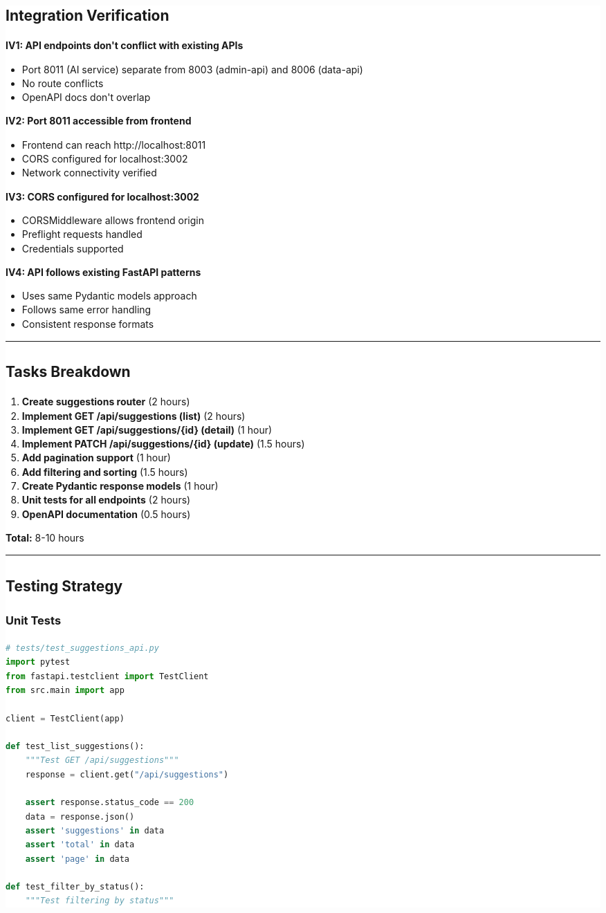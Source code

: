
## Integration Verification

**IV1: API endpoints don't conflict with existing APIs**
- Port 8011 (AI service) separate from 8003 (admin-api) and 8006 (data-api)
- No route conflicts
- OpenAPI docs don't overlap

**IV2: Port 8011 accessible from frontend**
- Frontend can reach http://localhost:8011
- CORS configured for localhost:3002
- Network connectivity verified

**IV3: CORS configured for localhost:3002**
- CORSMiddleware allows frontend origin
- Preflight requests handled
- Credentials supported

**IV4: API follows existing FastAPI patterns**
- Uses same Pydantic models approach
- Follows same error handling
- Consistent response formats

---

## Tasks Breakdown

1. **Create suggestions router** (2 hours)
2. **Implement GET /api/suggestions (list)** (2 hours)
3. **Implement GET /api/suggestions/{id} (detail)** (1 hour)
4. **Implement PATCH /api/suggestions/{id} (update)** (1.5 hours)
5. **Add pagination support** (1 hour)
6. **Add filtering and sorting** (1.5 hours)
7. **Create Pydantic response models** (1 hour)
8. **Unit tests for all endpoints** (2 hours)
9. **OpenAPI documentation** (0.5 hours)

**Total:** 8-10 hours

---

## Testing Strategy

### Unit Tests

```python
# tests/test_suggestions_api.py
import pytest
from fastapi.testclient import TestClient
from src.main import app

client = TestClient(app)

def test_list_suggestions():
    """Test GET /api/suggestions"""
    response = client.get("/api/suggestions")
    
    assert response.status_code == 200
    data = response.json()
    assert 'suggestions' in data
    assert 'total' in data
    assert 'page' in data

def test_filter_by_status():
    """Test filtering by status"""
```